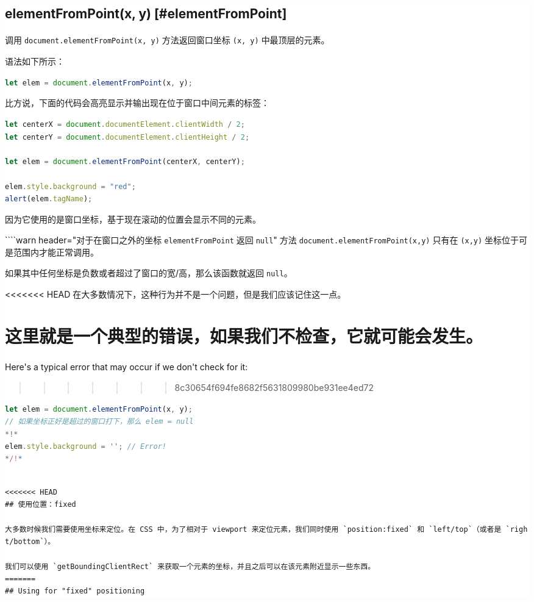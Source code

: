 ## elementFromPoint(x, y) [#elementFromPoint]

调用 `document.elementFromPoint(x, y)` 方法返回窗口坐标 `(x, y)` 中最顶层的元素。

语法如下所示：

```js
let elem = document.elementFromPoint(x, y);
```

比方说，下面的代码会高亮显示并输出现在位于窗口中间元素的标签：

```js run
let centerX = document.documentElement.clientWidth / 2;
let centerY = document.documentElement.clientHeight / 2;

let elem = document.elementFromPoint(centerX, centerY);

elem.style.background = "red";
alert(elem.tagName);
```

因为它使用的是窗口坐标，基于现在滚动的位置会显示不同的元素。

````warn header="对于在窗口之外的坐标 `elementFromPoint` 返回 `null`"
方法 `document.elementFromPoint(x,y)` 只有在 `(x,y)` 坐标位于可是范围内才能正常调用。

如果其中任何坐标是负数或者超过了窗口的宽/高，那么该函数就返回 `null`。

<<<<<<< HEAD
在大多数情况下，这种行为并不是一个问题，但是我们应该记住这一点。

这里就是一个典型的错误，如果我们不检查，它就可能会发生。
=======
Here's a typical error that may occur if we don't check for it:
>>>>>>> 8c30654f694fe8682f5631809980be931ee4ed72

```js
let elem = document.elementFromPoint(x, y);
// 如果坐标正好是超过的窗口打下，那么 elem = null
*!*
elem.style.background = ''; // Error!
*/!*
```
````

<<<<<<< HEAD
## 使用位置：fixed

大多数时候我们需要使用坐标来定位。在 CSS 中，为了相对于 viewport 来定位元素，我们同时使用 `position:fixed` 和 `left/top`（或者是 `right/bottom`）。

我们可以使用 `getBoundingClientRect` 来获取一个元素的坐标，并且之后可以在该元素附近显示一些东西。
=======
## Using for "fixed" positioning
